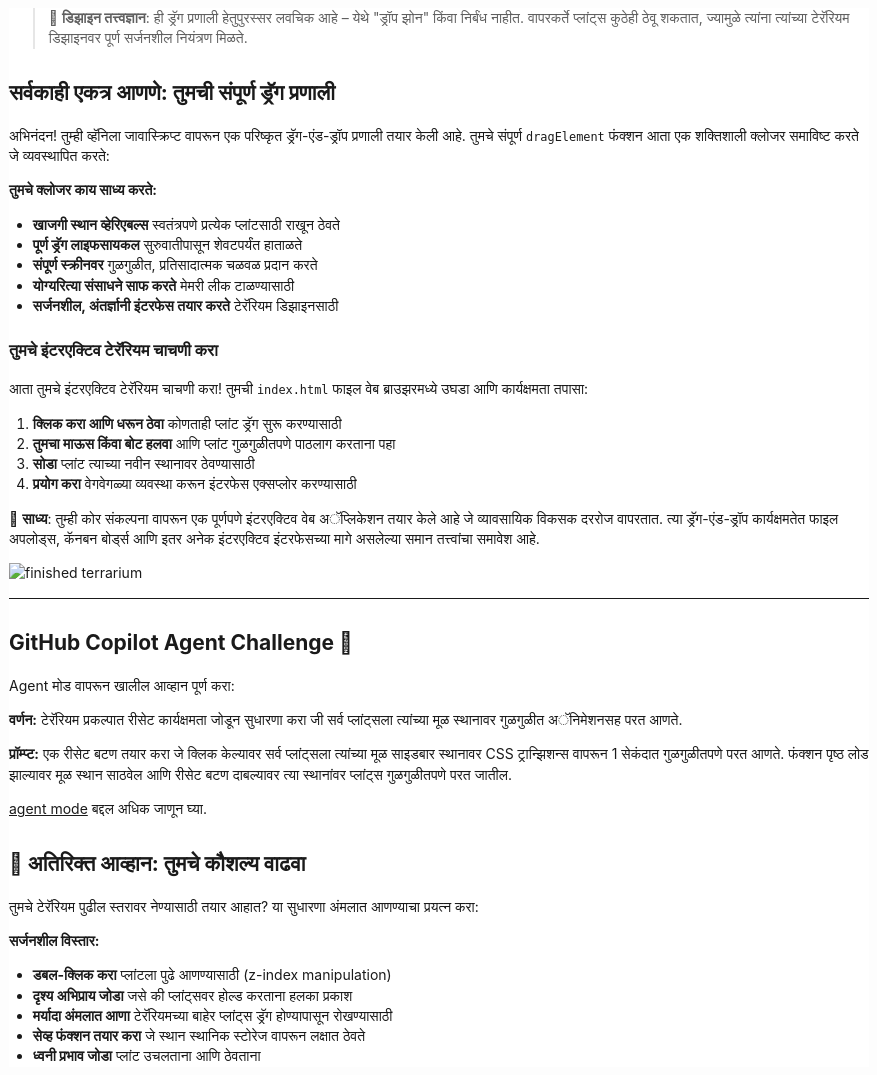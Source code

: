 > 🎯 **डिझाइन तत्त्वज्ञान**: ही ड्रॅग प्रणाली हेतुपुरस्सर लवचिक आहे – येथे "ड्रॉप झोन" किंवा निर्बंध नाहीत. वापरकर्ते प्लांट्स कुठेही ठेवू शकतात, ज्यामुळे त्यांना त्यांच्या टेरॅरियम डिझाइनवर पूर्ण सर्जनशील नियंत्रण मिळते.  

## सर्वकाही एकत्र आणणे: तुमची संपूर्ण ड्रॅग प्रणाली  

अभिनंदन! तुम्ही व्हॅनिला जावास्क्रिप्ट वापरून एक परिष्कृत ड्रॅग-एंड-ड्रॉप प्रणाली तयार केली आहे. तुमचे संपूर्ण `dragElement` फंक्शन आता एक शक्तिशाली क्लोजर समाविष्ट करते जे व्यवस्थापित करते:  

**तुमचे क्लोजर काय साध्य करते:**  
- **खाजगी स्थान व्हेरिएबल्स** स्वतंत्रपणे प्रत्येक प्लांटसाठी राखून ठेवते  
- **पूर्ण ड्रॅग लाइफसायकल** सुरुवातीपासून शेवटपर्यंत हाताळते  
- **संपूर्ण स्क्रीनवर** गुळगुळीत, प्रतिसादात्मक चळवळ प्रदान करते  
- **योग्यरित्या संसाधने साफ करते** मेमरी लीक टाळण्यासाठी  
- **सर्जनशील, अंतर्ज्ञानी इंटरफेस तयार करते** टेरॅरियम डिझाइनसाठी  

### तुमचे इंटरएक्टिव टेरॅरियम चाचणी करा  

आता तुमचे इंटरएक्टिव टेरॅरियम चाचणी करा! तुमची `index.html` फाइल वेब ब्राउझरमध्ये उघडा आणि कार्यक्षमता तपासा:  

1. **क्लिक करा आणि धरून ठेवा** कोणताही प्लांट ड्रॅग सुरू करण्यासाठी  
2. **तुमचा माऊस किंवा बोट हलवा** आणि प्लांट गुळगुळीतपणे पाठलाग करताना पहा  
3. **सोडा** प्लांट त्याच्या नवीन स्थानावर ठेवण्यासाठी  
4. **प्रयोग करा** वेगवेगळ्या व्यवस्था करून इंटरफेस एक्सप्लोर करण्यासाठी  

🥇 **साध्य**: तुम्ही कोर संकल्पना वापरून एक पूर्णपणे इंटरएक्टिव वेब अॅप्लिकेशन तयार केले आहे जे व्यावसायिक विकसक दररोज वापरतात. त्या ड्रॅग-एंड-ड्रॉप कार्यक्षमतेत फाइल अपलोड्स, कॅनबन बोर्ड्स आणि इतर अनेक इंटरएक्टिव इंटरफेसच्या मागे असलेल्या समान तत्त्वांचा समावेश आहे.  

![finished terrarium](../../../../translated_images/terrarium-final.0920f16e87c13a84cd2b553a5af9a3ad1cffbd41fbf8ce715d9e9c43809a5e2c.mr.png)  

---

## GitHub Copilot Agent Challenge 🚀  

Agent मोड वापरून खालील आव्हान पूर्ण करा:  

**वर्णन:** टेरॅरियम प्रकल्पात रीसेट कार्यक्षमता जोडून सुधारणा करा जी सर्व प्लांट्सला त्यांच्या मूळ स्थानावर गुळगुळीत अॅनिमेशनसह परत आणते.  

**प्रॉम्प्ट:** एक रीसेट बटण तयार करा जे क्लिक केल्यावर सर्व प्लांट्सला त्यांच्या मूळ साइडबार स्थानावर CSS ट्रान्झिशन्स वापरून 1 सेकंदात गुळगुळीतपणे परत आणते. फंक्शन पृष्ठ लोड झाल्यावर मूळ स्थान साठवेल आणि रीसेट बटण दाबल्यावर त्या स्थानांवर प्लांट्स गुळगुळीतपणे परत जातील.  

[agent mode](https://code.visualstudio.com/blogs/2025/02/24/introducing-copilot-agent-mode) बद्दल अधिक जाणून घ्या.  

## 🚀 अतिरिक्त आव्हान: तुमचे कौशल्य वाढवा  

तुमचे टेरॅरियम पुढील स्तरावर नेण्यासाठी तयार आहात? या सुधारणा अंमलात आणण्याचा प्रयत्न करा:  

**सर्जनशील विस्तार:**  
- **डबल-क्लिक करा** प्लांटला पुढे आणण्यासाठी (z-index manipulation)  
- **दृश्य अभिप्राय जोडा** जसे की प्लांट्सवर होल्ड करताना हलका प्रकाश  
- **मर्यादा अंमलात आणा** टेरॅरियमच्या बाहेर प्लांट्स ड्रॅग होण्यापासून रोखण्यासाठी  
- **सेव्ह फंक्शन तयार करा** जे स्थान स्थानिक स्टोरेज वापरून लक्षात ठेवते  
- **ध्वनी प्रभाव जोडा** प्लांट उचलताना आणि ठेवताना  
